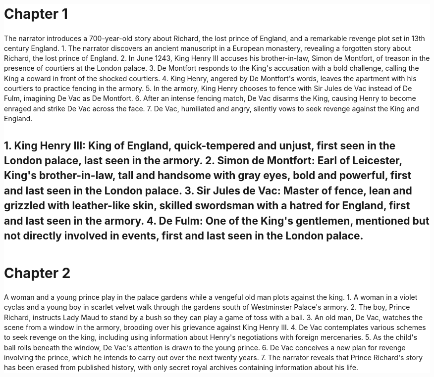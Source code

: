 # Chapter 1
<synopsis>
The narrator introduces a 700-year-old story about Richard, the lost prince of England, and a remarkable revenge plot set in 13th century England.
</synopsis>

<events>
1. The narrator discovers an ancient manuscript in a European monastery, revealing a forgotten story about Richard, the lost prince of England.
2. In June 1243, King Henry III accuses his brother-in-law, Simon de Montfort, of treason in the presence of courtiers at the London palace.
3. De Montfort responds to the King's accusation with a bold challenge, calling the King a coward in front of the shocked courtiers.
4. King Henry, angered by De Montfort's words, leaves the apartment with his courtiers to practice fencing in the armory.
5. In the armory, King Henry chooses to fence with Sir Jules de Vac instead of De Fulm, imagining De Vac as De Montfort.
6. After an intense fencing match, De Vac disarms the King, causing Henry to become enraged and strike De Vac across the face.
7. De Vac, humiliated and angry, silently vows to seek revenge against the King and England.
</events>

<characters>1. King Henry III: King of England, quick-tempered and unjust, first seen in the London palace, last seen in the armory.
2. Simon de Montfort: Earl of Leicester, King's brother-in-law, tall and handsome with gray eyes, bold and powerful, first and last seen in the London palace.
3. Sir Jules de Vac: Master of fence, lean and grizzled with leather-like skin, skilled swordsman with a hatred for England, first and last seen in the armory.
4. De Fulm: One of the King's gentlemen, mentioned but not directly involved in events, first and last seen in the London palace.</characters>
----------------
# Chapter 2
<synopsis>
A woman and a young prince play in the palace gardens while a vengeful old man plots against the king.
</synopsis>

<events>
1. A woman in a violet cyclas and a young boy in scarlet velvet walk through the gardens south of Westminster Palace's armory.
2. The boy, Prince Richard, instructs Lady Maud to stand by a bush so they can play a game of toss with a ball.
3. An old man, De Vac, watches the scene from a window in the armory, brooding over his grievance against King Henry III.
4. De Vac contemplates various schemes to seek revenge on the king, including using information about Henry's negotiations with foreign mercenaries.
5. As the child's ball rolls beneath the window, De Vac's attention is drawn to the young prince.
6. De Vac conceives a new plan for revenge involving the prince, which he intends to carry out over the next twenty years.
7. The narrator reveals that Prince Richard's story has been erased from published history, with only secret royal archives containing information about his life.
</events>
